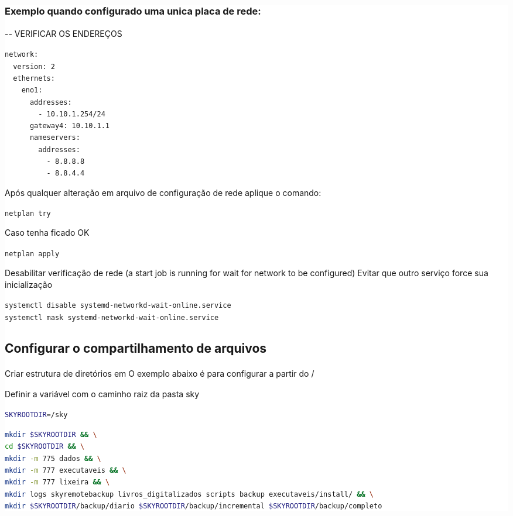 ### Exemplo quando configurado uma unica placa de rede: 
-- VERIFICAR OS ENDEREÇOS

```bash
network:
  version: 2
  ethernets:
    eno1:
      addresses:
        - 10.10.1.254/24
      gateway4: 10.10.1.1
      nameservers:
        addresses:
          - 8.8.8.8
          - 8.8.4.4


```

Após qualquer alteração em arquivo de configuração de rede aplique o comando:
```bash
netplan try
```

Caso tenha ficado OK
```bash
netplan apply
```

Desabilitar verificação de rede (a start job is running for wait for network to be configured)
Evitar que outro serviço force sua inicialização
```bash
systemctl disable systemd-networkd-wait-online.service
systemctl mask systemd-networkd-wait-online.service
```


## Configurar o compartilhamento de arquivos

Criar estrutura de diretórios em
O exemplo abaixo é para configurar a partir do /

Definir a variável com o caminho raiz da pasta sky
```bash
SKYROOTDIR=/sky
```

```bash
mkdir $SKYROOTDIR && \
cd $SKYROOTDIR && \
mkdir -m 775 dados && \
mkdir -m 777 executaveis && \
mkdir -m 777 lixeira && \
mkdir logs skyremotebackup livros_digitalizados scripts backup executaveis/install/ && \
mkdir $SKYROOTDIR/backup/diario $SKYROOTDIR/backup/incremental $SKYROOTDIR/backup/completo
```
